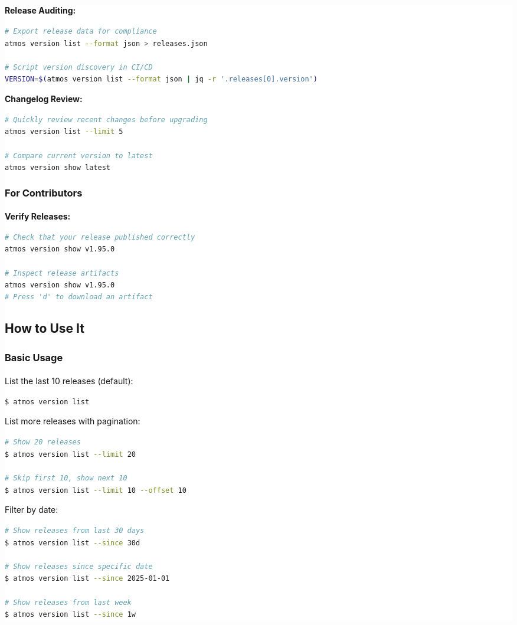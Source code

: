 **Release Auditing:**
```bash
# Export release data for compliance
atmos version list --format json > releases.json

# Script version discovery in CI/CD
VERSION=$(atmos version list --format json | jq -r '.releases[0].version')
```

**Changelog Review:**
```bash
# Quickly review recent changes before upgrading
atmos version list --limit 5

# Compare current version to latest
atmos version show latest
```

### For Contributors

**Verify Releases:**
```bash
# Check that your release published correctly
atmos version show v1.95.0

# Inspect release artifacts
atmos version show v1.95.0
# Press 'd' to download an artifact
```

## How to Use It

### Basic Usage

List the last 10 releases (default):

```bash
$ atmos version list
```

List more releases with pagination:

```bash
# Show 20 releases
$ atmos version list --limit 20

# Skip first 10, show next 10
$ atmos version list --limit 10 --offset 10
```

Filter by date:

```bash
# Show releases from last 30 days
$ atmos version list --since 30d

# Show releases since specific date
$ atmos version list --since 2025-01-01

# Show releases from last week
$ atmos version list --since 1w
```
